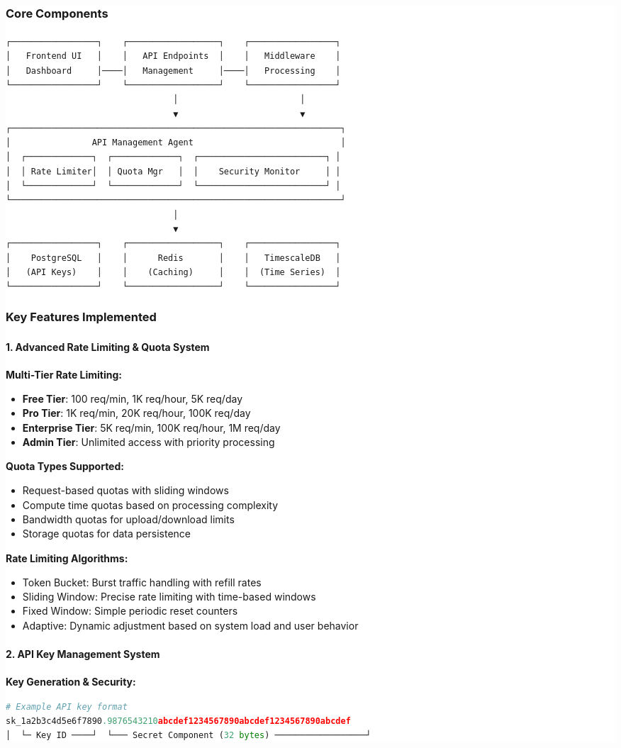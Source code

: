 ### Core Components

```
┌─────────────────┐    ┌──────────────────┐    ┌─────────────────┐
│   Frontend UI   │    │   API Endpoints  │    │   Middleware    │
│   Dashboard     │────│   Management     │────│   Processing    │
└─────────────────┘    └──────────────────┘    └─────────────────┘
                                 │                        │
                                 ▼                        ▼
┌─────────────────────────────────────────────────────────────────┐
│                API Management Agent                             │
│  ┌─────────────┐  ┌─────────────┐  ┌─────────────────────────┐ │
│  │ Rate Limiter│  │ Quota Mgr   │  │    Security Monitor     │ │
│  └─────────────┘  └─────────────┘  └─────────────────────────┘ │
└─────────────────────────────────────────────────────────────────┘
                                 │
                                 ▼
┌─────────────────┐    ┌──────────────────┐    ┌─────────────────┐
│    PostgreSQL   │    │      Redis       │    │   TimescaleDB   │
│   (API Keys)    │    │    (Caching)     │    │  (Time Series)  │
└─────────────────┘    └──────────────────┘    └─────────────────┘
```

### Key Features Implemented

#### 1. Advanced Rate Limiting & Quota System

**Multi-Tier Rate Limiting:**
- **Free Tier**: 100 req/min, 1K req/hour, 5K req/day
- **Pro Tier**: 1K req/min, 20K req/hour, 100K req/day  
- **Enterprise Tier**: 5K req/min, 100K req/hour, 1M req/day
- **Admin Tier**: Unlimited access with priority processing

**Quota Types Supported:**
- Request-based quotas with sliding windows
- Compute time quotas based on processing complexity
- Bandwidth quotas for upload/download limits
- Storage quotas for data persistence

**Rate Limiting Algorithms:**
- Token Bucket: Burst traffic handling with refill rates
- Sliding Window: Precise rate limiting with time-based windows
- Fixed Window: Simple periodic reset counters
- Adaptive: Dynamic adjustment based on system load and user behavior

#### 2. API Key Management System

**Key Generation & Security:**
```python
# Example API key format
sk_1a2b3c4d5e6f7890.9876543210abcdef1234567890abcdef1234567890abcdef
│  └─ Key ID ────┘  └─── Secret Component (32 bytes) ──────────────────┘
```
